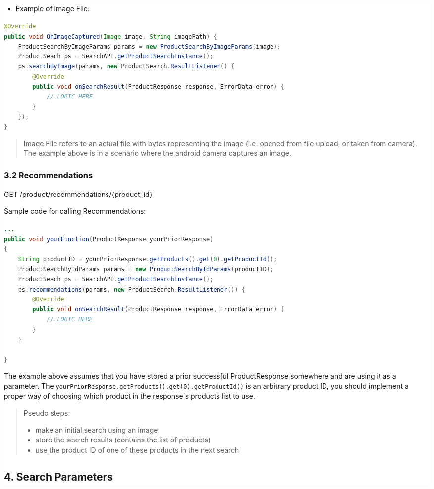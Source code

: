 - Example of image File:

```java
@Override
public void OnImageCaptured(Image image, String imagePath) {
    ProductSearchByImageParams params = new ProductSearchByImageParams(image);
    ProductSeach ps = SearchAPI.getProductSearchInstance();
    ps.searchByImage(params, new ProductSearch.ResultListener() {
        @Override
        public void onSearchResult(ProductResponse response, ErrorData error) {
            // LOGIC HERE
        }
    });
}
```

> Image File refers to an actual file with bytes representing the image (i.e. opened from file upload, or taken from camera). The example above is in a scenario where the android camera captures an image.

### 3.2 Recommendations

GET /product/recommendations/{product_id}

Sample code for calling Recommendations:

```java
...
public void yourFunction(ProductResponse yourPriorResponse)
{
    String productID = yourPriorResponse.getProducts().get(0).getProductId();
    ProductSearchByIdParams params = new ProductSearchByIdParams(productID);
    ProductSeach ps = SearchAPI.getProductSearchInstance();
    ps.recommendations(params, new ProductSearch.ResultListener()) {
        @Override
        public void onSearchResult(ProductResponse response, ErrorData error) {
            // LOGIC HERE
        }       
    }

}
```

The example above assumes that you have stored a prior successful ProductResponse somewhere and are using it as a parameter. The `yourPriorResponse.getProducts().get(0).getProductId()` is an arbitrary product ID, you should implement a proper way of choosing which product in the response's products list to use.

> Pseudo steps:
>
> - make an initial search using an image
> - store the search results (contains the list of products)
> - use the product ID of one of these products in the next search

## 4. Search Parameters
